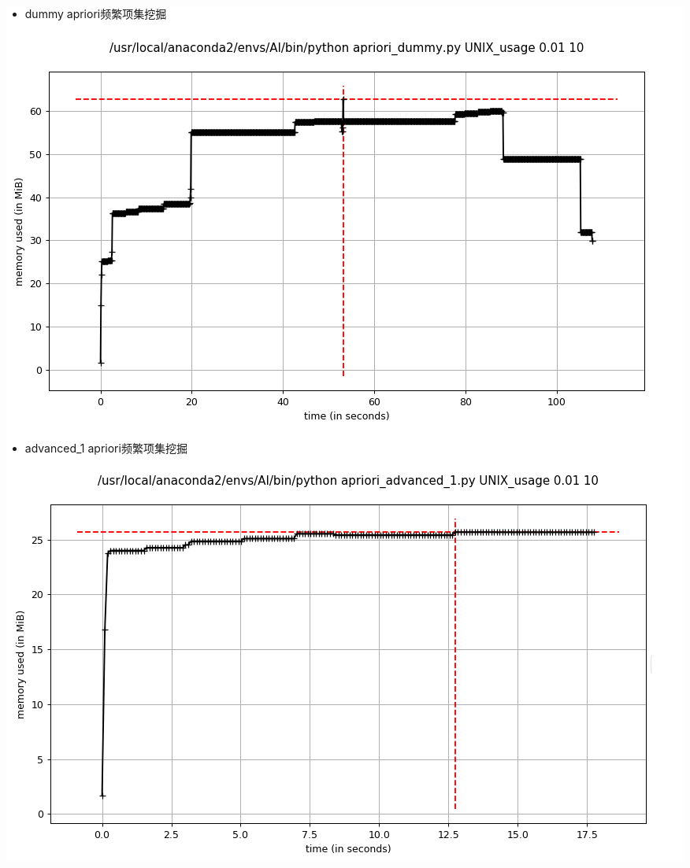 - dummy apriori频繁项集挖掘

![](https://raw.githubusercontent.com/tracy-talent/Notes/master/imgs/2019-04-23%2011-08-35%E5%B1%8F%E5%B9%95%E6%88%AA%E5%9B%BE.png)

- advanced_1 apriori频繁项集挖掘

![](https://raw.githubusercontent.com/tracy-talent/Notes/master/imgs/2019-04-23%2011-08-51%E5%B1%8F%E5%B9%95%E6%88%AA%E5%9B%BE.png)
